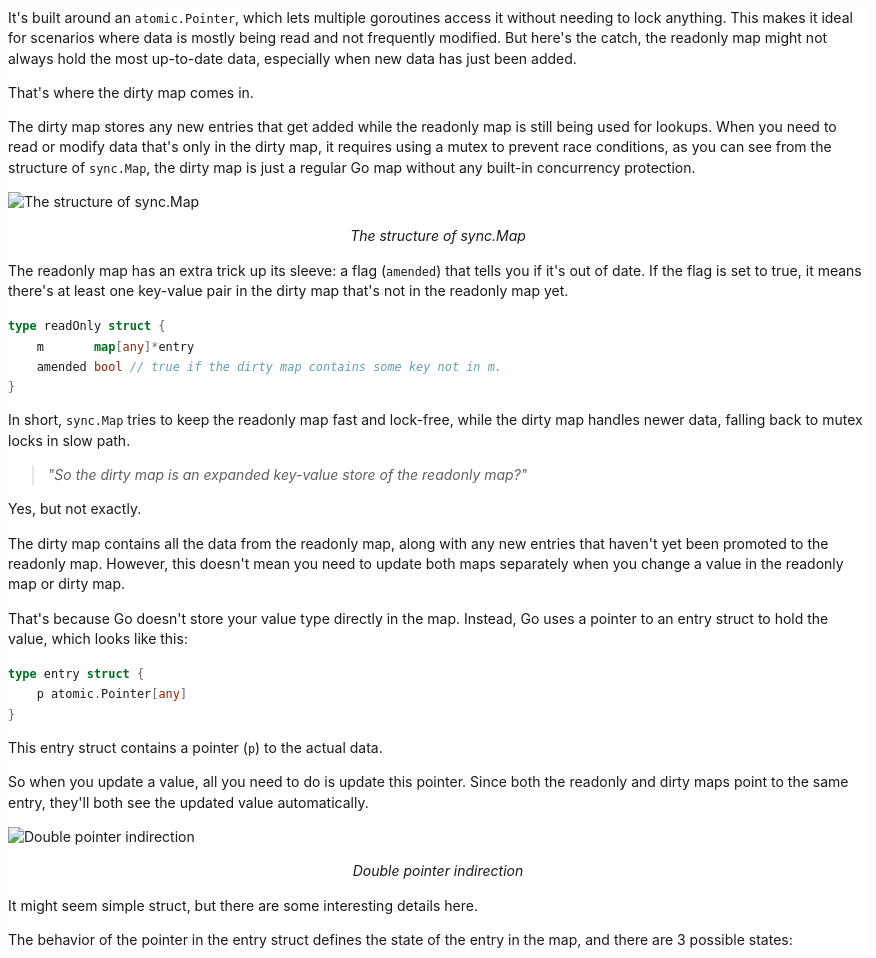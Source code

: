 It's built around an `atomic.Pointer`, which lets multiple goroutines access it without needing to lock anything. This makes it ideal for scenarios where data is mostly being read and not frequently modified. But here's the catch, the readonly map might not always hold the most up-to-date data, especially when new data has just been added.

That's where the dirty map comes in.

The dirty map stores any new entries that get added while the readonly map is still being used for lookups. When you need to read or modify data that's only in the dirty map, it requires using a mutex to prevent race conditions, as you can see from the structure of `sync.Map`, the dirty map is just a regular Go map without any built-in concurrency protection.

![The structure of sync.Map](/blog/go-sync-map/go-sync-map-structure.webp)
<figcaption style="text-align: center; font-style: italic;">The structure of sync.Map</figcaption>

The readonly map has an extra trick up its sleeve: a flag (`amended`) that tells you if it's out of date. If the flag is set to true, it means there's at least one key-value pair in the dirty map that's not in the readonly map yet.

```go
type readOnly struct {
	m       map[any]*entry
	amended bool // true if the dirty map contains some key not in m.
}
```

In short, `sync.Map` tries to keep the readonly map fast and lock-free, while the dirty map handles newer data, falling back to mutex locks in slow path.

> _"So the dirty map is an expanded key-value store of the readonly map?"_

Yes, but not exactly. 

The dirty map contains all the data from the readonly map, along with any new entries that haven't yet been promoted to the readonly map. However, this doesn't mean you need to update both maps separately when you change a value in the readonly map or dirty map. 

That's because Go doesn't store your value type directly in the map. Instead, Go uses a pointer to an entry struct to hold the value, which looks like this:

```go
type entry struct {
	p atomic.Pointer[any]
}
```

This entry struct contains a pointer (`p`) to the actual data. 

So when you update a value, all you need to do is update this pointer. Since both the readonly and dirty maps point to the same entry, they'll both see the updated value automatically.

![Double pointer indirection](/blog/go-sync-map/go-sync-map-double-pointer-indirection.webp)
<figcaption style="text-align: center; font-style: italic;">Double pointer indirection</figcaption>

It might seem simple struct, but there are some interesting details here. 

The behavior of the pointer in the entry struct defines the state of the entry in the map, and there are 3 possible states:
